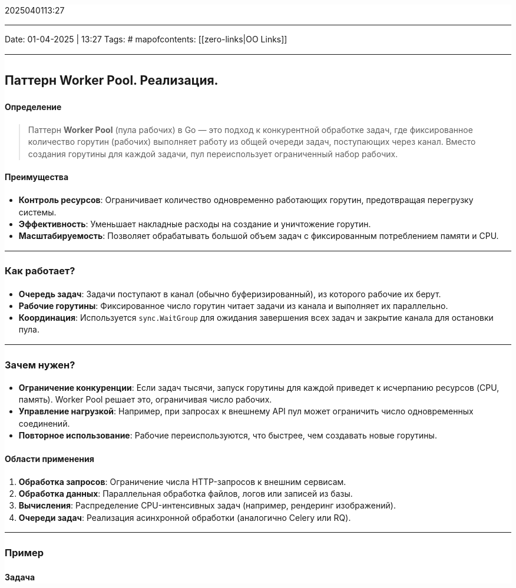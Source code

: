2025040113:27
___
Date: 01-04-2025 | 13:27
Tags: #
mapofcontents: [[zero-links|OO Links]]
___
## Паттерн Worker Pool. Реализация.

#### Определение

> Паттерн **Worker Pool** (пула рабочих) в Go — это подход к конкурентной обработке задач, где фиксированное количество горутин (рабочих) выполняет работу из общей очереди задач, поступающих через канал. Вместо создания горутины для каждой задачи, пул переиспользует ограниченный набор рабочих.
#### Преимущества

- **Контроль ресурсов**: Ограничивает количество одновременно работающих горутин, предотвращая перегрузку системы.
- **Эффективность**: Уменьшает накладные расходы на создание и уничтожение горутин.
- **Масштабируемость**: Позволяет обрабатывать большой объем задач с фиксированным потреблением памяти и CPU.

---
### Как работает?

- **Очередь задач**: Задачи поступают в канал (обычно буферизированный), из которого рабочие их берут.
- **Рабочие горутины**: Фиксированное число горутин читает задачи из канала и выполняет их параллельно.
- **Координация**: Используется `sync.WaitGroup` для ожидания завершения всех задач и закрытие канала для остановки пула.

---
### Зачем нужен?

- **Ограничение конкуренции**: Если задач тысячи, запуск горутины для каждой приведет к исчерпанию ресурсов (CPU, память). Worker Pool решает это, ограничивая число рабочих.
- **Управление нагрузкой**: Например, при запросах к внешнему API пул может ограничить число одновременных соединений.
- **Повторное использование**: Рабочие переиспользуются, что быстрее, чем создавать новые горутины.
#### Области применения

1. **Обработка запросов**: Ограничение числа HTTP-запросов к внешним сервисам.
2. **Обработка данных**: Параллельная обработка файлов, логов или записей из базы.
3. **Вычисления**: Распределение CPU-интенсивных задач (например, рендеринг изображений).
4. **Очереди задач**: Реализация асинхронной обработки (аналогично Celery или RQ).

---
### Пример
#### Задача
